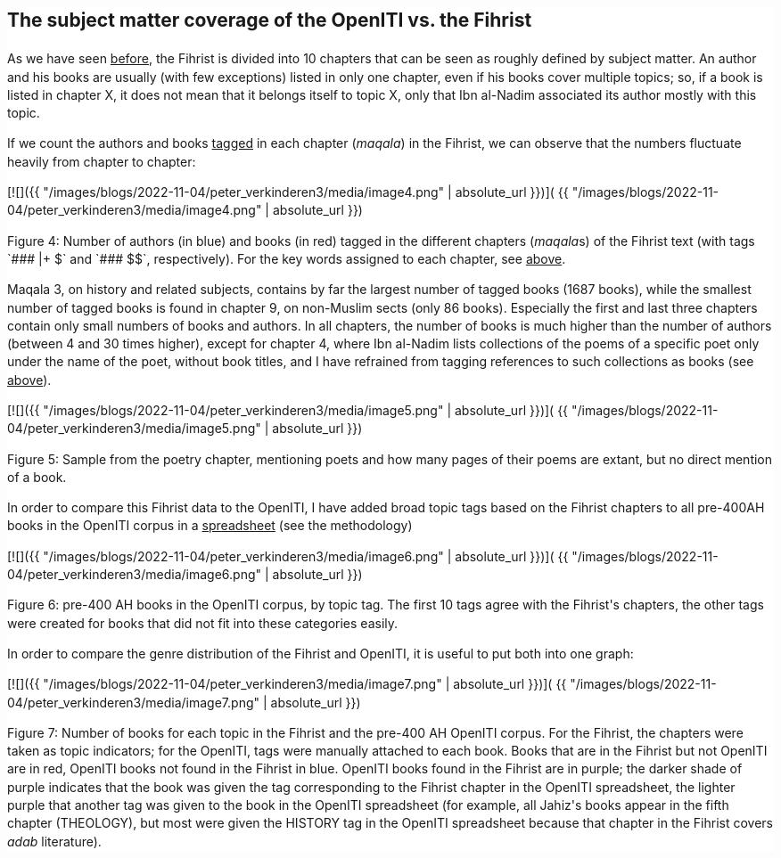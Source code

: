 The subject matter coverage of the OpenITI vs. the Fihrist 
----------------------------------------------------------

As we have seen [before](https://kitab-project.org/OpenITI-vs-Fihrist-part-1), the Fihrist is divided into 10 chapters that can be seen as roughly defined by subject matter. An author and his books are usually (with few exceptions) listed in only one chapter, even if his books cover multiple topics; so, if a book is listed in chapter X, it does not mean that it belongs itself to topic X, only that Ibn al-Nadim associated its author mostly with this topic.

If we count the authors and books [tagged](https://kitab-project.org/OpenITI-vs-Fihrist-part-2/#tagging-of-authors-and-books) in each chapter (*maqala*) in the Fihrist, we can observe that the numbers fluctuate heavily from chapter to chapter:

[![]({{ "/images/blogs/2022-11-04/peter_verkinderen3/media/image4.png" | absolute_url }})]( {{ "/images/blogs/2022-11-04/peter_verkinderen3/media/image4.png" | absolute_url }})

Figure 4: Number of authors (in blue) and books (in red) tagged in the different chapters (*maqala*s) of the Fihrist text (with tags \`\#\#\# \|+ \$\` and \`\#\#\# \$\$\`, respectively). For the key words assigned to each chapter, see [above](https://kitab-project.org/OpenITI-vs-Fihrist-part-2/#assigning-categorical-tags).

Maqala 3, on history and related subjects, contains by far the largest number of tagged books (1687 books), while the smallest number of tagged books is found in chapter 9, on non-Muslim sects (only 86 books). Especially the first and last three chapters contain only small numbers of books and authors. In all chapters, the number of books is much higher than the number of authors (between 4 and 30 times higher), except for chapter 4, where Ibn al-Nadim lists collections of the poems of a specific poet only under the name of the poet, without book titles, and I have refrained from tagging references to such collections as books (see [above](https://kitab-project.org/OpenITI-vs-Fihrist-part-2/#identifying-authors-and-books)).

[![]({{ "/images/blogs/2022-11-04/peter_verkinderen3/media/image5.png" | absolute_url }})]( {{ "/images/blogs/2022-11-04/peter_verkinderen3/media/image5.png" | absolute_url }})

Figure 5: Sample from the poetry chapter, mentioning poets and how many pages of their poems are extant, but no direct mention of a book.

In order to compare this Fihrist data to the OpenITI, I have added broad topic tags based on the Fihrist chapters to all pre-400AH books in the OpenITI corpus in a [spreadsheet](https://docs.google.com/spreadsheets/d/17VJ1YEnRrYXZnA7A7UwArAsZuvQxEW5vYpVQDiKMDak/edit?usp=sharing) (see the methodology)

[![]({{ "/images/blogs/2022-11-04/peter_verkinderen3/media/image6.png" | absolute_url }})]( {{ "/images/blogs/2022-11-04/peter_verkinderen3/media/image6.png" | absolute_url }})

Figure 6: pre-400 AH books in the OpenITI corpus, by topic tag. The first 10 tags agree with the Fihrist's chapters, the other tags were created for books that did not fit into these categories easily.

In order to compare the genre distribution of the Fihrist and OpenITI, it is useful to put both into one graph:

[![]({{ "/images/blogs/2022-11-04/peter_verkinderen3/media/image7.png" | absolute_url }})]( {{ "/images/blogs/2022-11-04/peter_verkinderen3/media/image7.png" | absolute_url }})

Figure 7: Number of books for each topic in the Fihrist and the pre-400 AH OpenITI corpus. For the Fihrist, the chapters were taken as topic indicators; for the OpenITI, tags were manually attached to each book. Books that are in the Fihrist but not OpenITI are in red, OpenITI books not found in the Fihrist in blue. OpenITI books found in the Fihrist are in purple; the darker shade of purple indicates that the book was given the tag corresponding to the Fihrist chapter in the OpenITI spreadsheet, the lighter purple that another tag was given to the book in the OpenITI spreadsheet (for example, all Jahiz's books appear in the fifth chapter (THEOLOGY), but most were given the HISTORY tag in the OpenITI spreadsheet because that chapter in the Fihrist covers *adab* literature).
